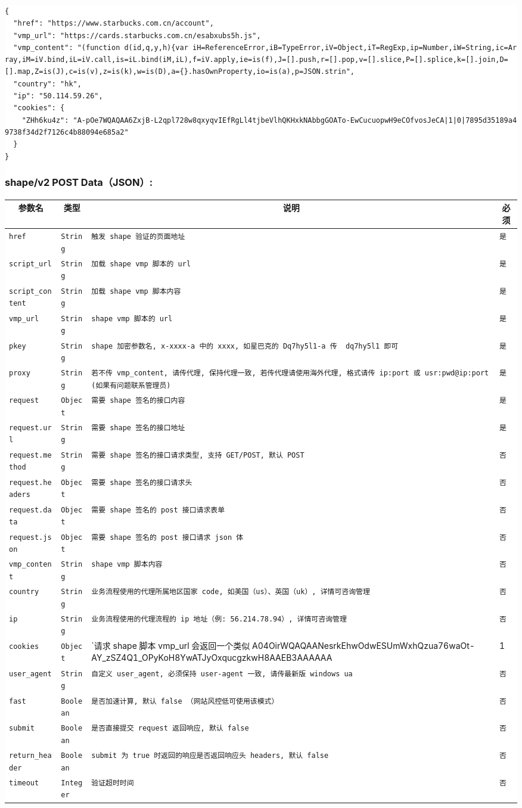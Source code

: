 ```
{
  "href": "https://www.starbucks.com.cn/account",
  "vmp_url": "https://cards.starbucks.com.cn/esabxubs5h.js",
  "vmp_content": "(function d(id,q,y,h){var iH=ReferenceError,iB=TypeError,iV=Object,iT=RegExp,ip=Number,iW=String,ic=Array,iM=iV.bind,iL=iV.call,is=iL.bind(iM,iL),f=iV.apply,ie=is(f),J=[].push,r=[].pop,v=[].slice,P=[].splice,k=[].join,D=[].map,Z=is(J),c=is(v),z=is(k),w=is(D),a={}.hasOwnProperty,io=is(a),p=JSON.strin",
  "country": "hk",
  "ip": "50.114.59.26",
  "cookies": {
    "ZHh6ku4z": "A-pOe7WQAQAA6ZxjB-L2qpl728w8qxyqvIEfRgLl4tjbeVlhQKHxkNAbbgGOATo-EwCucuopwH9eCOfvosJeCA|1|0|7895d35189a49738f34d2f7126c4b88094e685a2"
  }
}
```

### shape/v2 POST Data（JSON）:

| 参数名          | 类型        | 说明                                                                                                                                                             | 必须  |
|--------------|-----------|-----------------------------|-----|
| `href`    | `String`  | `触发 shape 验证的页面地址`    | `是` |
| `script_url`    | `String`  | `加载 shape vmp 脚本的 url`    | `是` |
| `script_content`    | `String`  | `加载 shape vmp 脚本内容`    | `是` |
| `vmp_url`    | `String`  | `shape vmp 脚本的 url`    | `是` |
| `pkey`    | `String`  | `shape 加密参数名, x-xxxx-a 中的 xxxx, 如星巴克的 Dq7hy5l1-a 传  dq7hy5l1 即可`    | `是` |
| `proxy`    | `String`  | `若不传 vmp_content, 请传代理, 保持代理一致, 若传代理请使用海外代理, 格式请传 ip:port 或 usr:pwd@ip:port (如果有问题联系管理员)` | `是` |
| `request`    | `Object`  | `需要 shape 签名的接口内容`    | `是` |
| `request.url`    | `String`  | `需要 shape 签名的接口地址`    | `是` |
| `request.method`    | `String`  | `需要 shape 签名的接口请求类型, 支持 GET/POST, 默认 POST `    | `否` |
| `request.headers`    | `Object`  | `需要 shape 签名的接口请求头`    | `否` |
| `request.data`    | `Object`  | `需要 shape 签名的 post 接口请求表单`    | `否` |
| `request.json`    | `Object`  | `需要 shape 签名的 post 接口请求 json 体`    | `否` |
| `vmp_content`    | `String`  | `shape vmp 脚本内容`    | `否` |
| `country`    | `String`  | `业务流程使用的代理所属地区国家 code, 如美国（us）、英国（uk）, 详情可咨询管理`    | `否` |
| `ip`    | `String`  | `业务流程使用的代理流程的 ip 地址（例: 56.214.78.94）, 详情可咨询管理`    | `否` |
| `cookies` | `Object`  | `请求 shape 脚本 vmp_url 会返回一个类似 A04OirWQAQAANesrkEhwOdwESUmWxhQzua76waOt-AY_zSZ4Q1_OPyKoH8YwATJyOxqucgzkwH8AAEB3AAAAAA|1|0|62c86f9725a57529763eb86405e270eea098bfae 的 cookie, 请携带上传`       | `否` |
| `user_agent` | `String`  | `自定义 user_agent, 必须保持 user-agent 一致, 请传最新版 windows ua`       | `否` |
| `fast` | `Boolean`  | `是否加速计算, 默认 false （网站风控低可使用该模式）`       | `否` |
| `submit` | `Boolean`  | `是否直接提交 request 返回响应, 默认 false`       | `否` |
| `return_header` | `Boolean`  | `submit 为 true 时返回的响应是否返回响应头 headers, 默认 false`       | `否` |
| `timeout` | `Integer`  | `验证超时时间`       | `否` |
